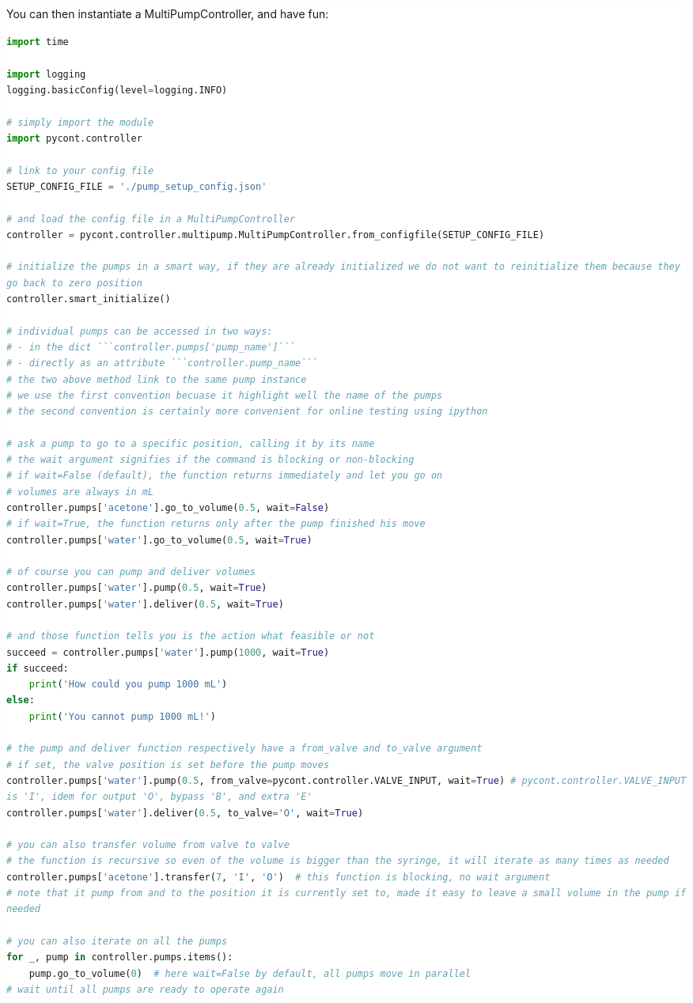 You can then instantiate a MultiPumpController, and have fun:

```python
import time

import logging
logging.basicConfig(level=logging.INFO)

# simply import the module
import pycont.controller

# link to your config file
SETUP_CONFIG_FILE = './pump_setup_config.json'

# and load the config file in a MultiPumpController
controller = pycont.controller.multipump.MultiPumpController.from_configfile(SETUP_CONFIG_FILE)

# initialize the pumps in a smart way, if they are already initialized we do not want to reinitialize them because they go back to zero position
controller.smart_initialize()

# individual pumps can be accessed in two ways:
# - in the dict ```controller.pumps['pump_name']```
# - directly as an attribute ```controller.pump_name```
# the two above method link to the same pump instance
# we use the first convention becuase it highlight well the name of the pumps
# the second convention is certainly more convenient for online testing using ipython

# ask a pump to go to a specific position, calling it by its name
# the wait argument signifies if the command is blocking or non-blocking
# if wait=False (default), the function returns immediately and let you go on
# volumes are always in mL
controller.pumps['acetone'].go_to_volume(0.5, wait=False)
# if wait=True, the function returns only after the pump finished his move
controller.pumps['water'].go_to_volume(0.5, wait=True)

# of course you can pump and deliver volumes
controller.pumps['water'].pump(0.5, wait=True)
controller.pumps['water'].deliver(0.5, wait=True)

# and those function tells you is the action what feasible or not
succeed = controller.pumps['water'].pump(1000, wait=True)
if succeed:
    print('How could you pump 1000 mL')
else:
    print('You cannot pump 1000 mL!')

# the pump and deliver function respectively have a from_valve and to_valve argument
# if set, the valve position is set before the pump moves
controller.pumps['water'].pump(0.5, from_valve=pycont.controller.VALVE_INPUT, wait=True) # pycont.controller.VALVE_INPUT is 'I', idem for output 'O', bypass 'B', and extra 'E'
controller.pumps['water'].deliver(0.5, to_valve='O', wait=True)

# you can also transfer volume from valve to valve
# the function is recursive so even of the volume is bigger than the syringe, it will iterate as many times as needed
controller.pumps['acetone'].transfer(7, 'I', 'O')  # this function is blocking, no wait argument
# note that it pump from and to the position it is currently set to, made it easy to leave a small volume in the pump if needed

# you can also iterate on all the pumps
for _, pump in controller.pumps.items():
    pump.go_to_volume(0)  # here wait=False by default, all pumps move in parallel
# wait until all pumps are ready to operate again
```